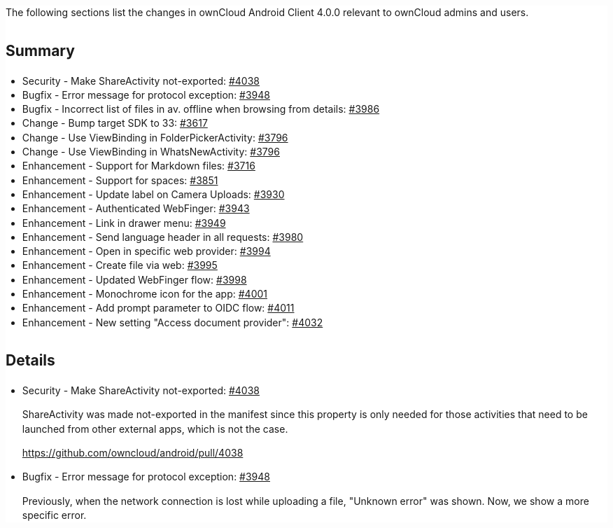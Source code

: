 The following sections list the changes in ownCloud Android Client 4.0.0 relevant to
ownCloud admins and users.

[4.0.0]: https://github.com/owncloud/android/compare/v3.0.4...v4.0.0

## Summary

* Security - Make ShareActivity not-exported: [#4038](https://github.com/owncloud/android/pull/4038)
* Bugfix - Error message for protocol exception: [#3948](https://github.com/owncloud/android/issues/3948)
* Bugfix - Incorrect list of files in av. offline when browsing from details: [#3986](https://github.com/owncloud/android/issues/3986)
* Change - Bump target SDK to 33: [#3617](https://github.com/owncloud/android/issues/3617)
* Change - Use ViewBinding in FolderPickerActivity: [#3796](https://github.com/owncloud/android/issues/3796)
* Change - Use ViewBinding in WhatsNewActivity: [#3796](https://github.com/owncloud/android/issues/3796)
* Enhancement - Support for Markdown files: [#3716](https://github.com/owncloud/android/issues/3716)
* Enhancement - Support for spaces: [#3851](https://github.com/owncloud/android/pull/3851)
* Enhancement - Update label on Camera Uploads: [#3930](https://github.com/owncloud/android/pull/3930)
* Enhancement - Authenticated WebFinger: [#3943](https://github.com/owncloud/android/issues/3943)
* Enhancement - Link in drawer menu: [#3949](https://github.com/owncloud/android/pull/3949)
* Enhancement - Send language header in all requests: [#3980](https://github.com/owncloud/android/issues/3980)
* Enhancement - Open in specific web provider: [#3994](https://github.com/owncloud/android/issues/3994)
* Enhancement - Create file via web: [#3995](https://github.com/owncloud/android/issues/3995)
* Enhancement - Updated WebFinger flow: [#3998](https://github.com/owncloud/android/issues/3998)
* Enhancement - Monochrome icon for the app: [#4001](https://github.com/owncloud/android/pull/4001)
* Enhancement - Add prompt parameter to OIDC flow: [#4011](https://github.com/owncloud/android/pull/4011)
* Enhancement - New setting "Access document provider": [#4032](https://github.com/owncloud/android/pull/4032)

## Details

* Security - Make ShareActivity not-exported: [#4038](https://github.com/owncloud/android/pull/4038)

   ShareActivity was made not-exported in the manifest since this property is only
   needed for those activities that need to be launched from other external apps,
   which is not the case.

   https://github.com/owncloud/android/pull/4038

* Bugfix - Error message for protocol exception: [#3948](https://github.com/owncloud/android/issues/3948)

   Previously, when the network connection is lost while uploading a file, "Unknown
   error" was shown. Now, we show a more specific error.


[unreleased]: https://github.com/owncloud/android/compare/v4.5.1...master
[4.5.1]: https://github.com/owncloud/android/compare/v4.5.0...v4.5.1
[4.5.0]: https://github.com/owncloud/android/compare/v4.4.1...v4.5.0
[4.4.1]: https://github.com/owncloud/android/compare/v4.4.0...v4.4.1
[4.4.0]: https://github.com/owncloud/android/compare/v4.3.1...v4.4.0
[4.3.1]: https://github.com/owncloud/android/compare/v4.3.0...v4.3.1
[4.3.0]: https://github.com/owncloud/android/compare/v4.2.2...v4.3.0
[4.2.2]: https://github.com/owncloud/android/compare/v4.2.1...v4.2.2
[4.2.1]: https://github.com/owncloud/android/compare/v4.2.0...v4.2.1
[4.2.0]: https://github.com/owncloud/android/compare/v4.1.1...v4.2.0
[4.1.1]: https://github.com/owncloud/android/compare/v4.1.0...v4.1.1
[4.1.0]: https://github.com/owncloud/android/compare/v4.0.0...v4.1.0
[3.0.4]: https://github.com/owncloud/android/compare/v3.0.3...v3.0.4
[3.0.3]: https://github.com/owncloud/android/compare/v3.0.2...v3.0.3
[3.0.2]: https://github.com/owncloud/android/compare/v3.0.1...v3.0.2
[3.0.1]: https://github.com/owncloud/android/compare/v3.0.0...v3.0.1
[3.0.0]: https://github.com/owncloud/android/compare/v2.21.2...v3.0.0
[2.21.2]: https://github.com/owncloud/android/compare/v2.21.1...v2.21.2
[2.21.1]: https://github.com/owncloud/android/compare/v2.21.0...v2.21.1
[2.21.0]: https://github.com/owncloud/android/compare/v2.20.0...v2.21.0
[2.20.0]: https://github.com/owncloud/android/compare/v2.19.0...v2.20.0
[2.19.0]: https://github.com/owncloud/android/compare/v2.18.3...v2.19.0